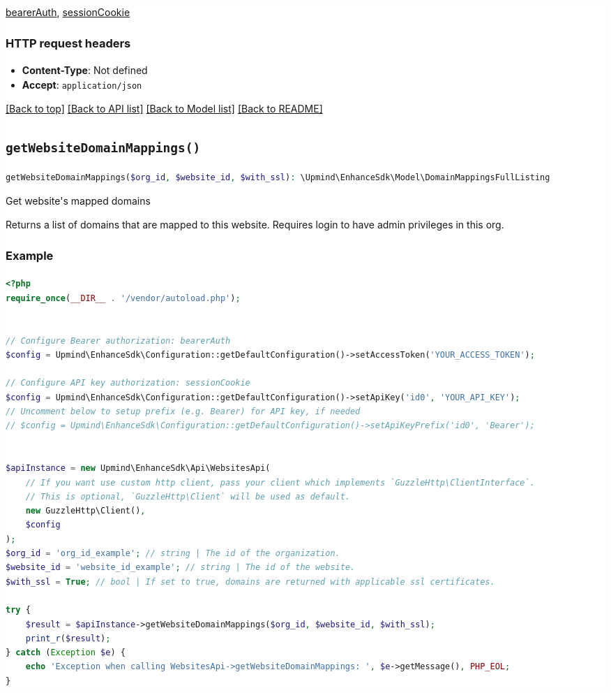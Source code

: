 [bearerAuth](../../README.md#bearerAuth), [sessionCookie](../../README.md#sessionCookie)

### HTTP request headers

- **Content-Type**: Not defined
- **Accept**: `application/json`

[[Back to top]](#) [[Back to API list]](../../README.md#endpoints)
[[Back to Model list]](../../README.md#models)
[[Back to README]](../../README.md)

## `getWebsiteDomainMappings()`

```php
getWebsiteDomainMappings($org_id, $website_id, $with_ssl): \Upmind\EnhanceSdk\Model\DomainMappingsFullListing
```

Get website's mapped domains

Returns a list of domains that are mapped to this website. Requires login to have admin privileges in this org.

### Example

```php
<?php
require_once(__DIR__ . '/vendor/autoload.php');


// Configure Bearer authorization: bearerAuth
$config = Upmind\EnhanceSdk\Configuration::getDefaultConfiguration()->setAccessToken('YOUR_ACCESS_TOKEN');

// Configure API key authorization: sessionCookie
$config = Upmind\EnhanceSdk\Configuration::getDefaultConfiguration()->setApiKey('id0', 'YOUR_API_KEY');
// Uncomment below to setup prefix (e.g. Bearer) for API key, if needed
// $config = Upmind\EnhanceSdk\Configuration::getDefaultConfiguration()->setApiKeyPrefix('id0', 'Bearer');


$apiInstance = new Upmind\EnhanceSdk\Api\WebsitesApi(
    // If you want use custom http client, pass your client which implements `GuzzleHttp\ClientInterface`.
    // This is optional, `GuzzleHttp\Client` will be used as default.
    new GuzzleHttp\Client(),
    $config
);
$org_id = 'org_id_example'; // string | The id of the organization.
$website_id = 'website_id_example'; // string | The id of the website.
$with_ssl = True; // bool | If set to true, domains are returned with applicable ssl certificates.

try {
    $result = $apiInstance->getWebsiteDomainMappings($org_id, $website_id, $with_ssl);
    print_r($result);
} catch (Exception $e) {
    echo 'Exception when calling WebsitesApi->getWebsiteDomainMappings: ', $e->getMessage(), PHP_EOL;
}
```
